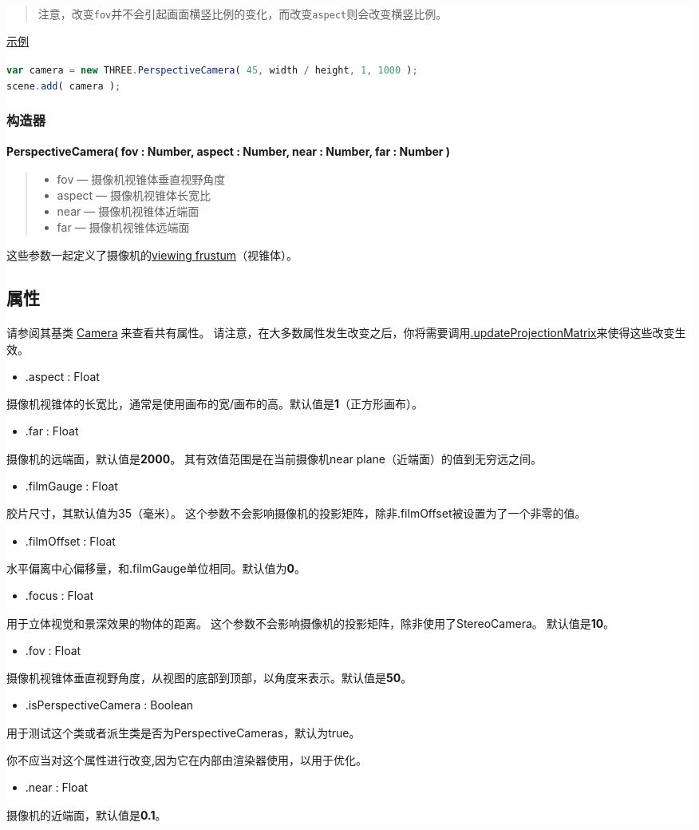 > 注意，改变`fov`并不会引起画面横竖比例的变化，而改变`aspect`则会改变横竖比例。 



[示例](https://sogrey.github.io/Three.js-start/example/camera/PerspectiveCamera.html)



``` javascript
var camera = new THREE.PerspectiveCamera( 45, width / height, 1, 1000 );
scene.add( camera );
```

### 构造器

**PerspectiveCamera( fov : Number, aspect : Number, near : Number, far : Number )**

> - fov — 摄像机视锥体垂直视野角度
> - aspect — 摄像机视锥体长宽比
> - near — 摄像机视锥体近端面
> - far — 摄像机视锥体远端面

这些参数一起定义了摄像机的[viewing frustum](https://en.wikipedia.org/wiki/Viewing_frustum)（视锥体）。

## 属性

请参阅其基类 [Camera](#top) 来查看共有属性。
请注意，在大多数属性发生改变之后，你将需要调用[.updateProjectionMatrix](#updateProjectionMatrix2)来使得这些改变生效。

- .aspect : Float

摄像机视锥体的长宽比，通常是使用画布的宽/画布的高。默认值是**1**（正方形画布）。

- .far : Float

摄像机的远端面，默认值是**2000**。 
其有效值范围是在当前摄像机near plane（近端面）的值到无穷远之间。

- .filmGauge : Float

胶片尺寸，其默认值为35（毫米）。 这个参数不会影响摄像机的投影矩阵，除非.filmOffset被设置为了一个非零的值。

- .filmOffset : Float

水平偏离中心偏移量，和.filmGauge单位相同。默认值为**0**。

- .focus : Float

用于立体视觉和景深效果的物体的距离。 这个参数不会影响摄像机的投影矩阵，除非使用了StereoCamera。 默认值是**10**。

- .fov : Float

摄像机视锥体垂直视野角度，从视图的底部到顶部，以角度来表示。默认值是**50**。

- .isPerspectiveCamera : Boolean

用于测试这个类或者派生类是否为PerspectiveCameras，默认为true。 

你不应当对这个属性进行改变,因为它在内部由渲染器使用，以用于优化。

- .near : Float

摄像机的近端面，默认值是**0.1**。
